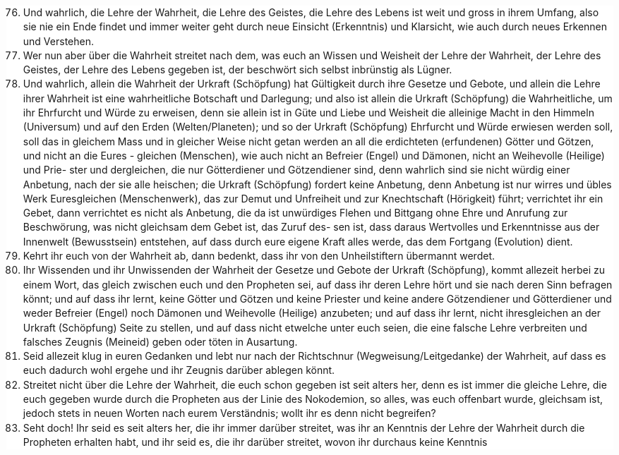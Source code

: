 76) Und wahrlich, die Lehre der Wahrheit, die Lehre des Geistes, die Lehre des Lebens ist weit und gross in ihrem
 Umfang, also sie nie ein Ende findet und immer weiter geht durch neue Einsicht (Erkenntnis) und Klarsicht,
 wie auch durch neues Erkennen und Verstehen.
77) Wer nun aber über die Wahrheit streitet nach dem, was euch an Wissen und Weisheit der Lehre der Wahrheit, der Lehre des Geistes, der Lehre des Lebens gegeben ist, der beschwört sich selbst inbrünstig als Lügner.
78) Und wahrlich, allein die Wahrheit der Urkraft (Schöpfung) hat Gültigkeit durch ihre Gesetze und Gebote, und
 allein die Lehre ihrer Wahrheit ist eine wahrheitliche Botschaft und Darlegung; und also ist allein die Urkraft
 (Schöpfung) die Wahrheitliche, um ihr Ehrfurcht und Würde zu erweisen, denn sie allein ist in Güte und Liebe
 und Weisheit die alleinige Macht in den Himmeln (Universum) und auf den Erden (Welten/Planeten); und so
 der Urkraft (Schöpfung) Ehrfurcht und Würde erwiesen werden soll, soll das in gleichem Mass und in gleicher
 Weise nicht getan werden an all die erdichteten (erfundenen) Götter und Götzen, und nicht an die Eures -
 gleichen (Menschen), wie auch nicht an Befreier (Engel) und Dämonen, nicht an Weihevolle (Heilige) und Prie-
 ster und dergleichen, die nur Götterdiener und Götzendiener sind, denn wahrlich sind sie nicht würdig einer
 Anbetung, nach der sie alle heischen; die Urkraft (Schöpfung) fordert keine Anbetung, denn Anbetung ist nur
 wirres und übles Werk Euresgleichen (Menschenwerk), das zur Demut und Unfreiheit und zur Knechtschaft
 (Hörigkeit) führt; verrichtet ihr ein Gebet, dann verrichtet es nicht als Anbetung, die da ist unwürdiges Flehen
 und Bittgang ohne Ehre und Anrufung zur Beschwörung, was nicht gleichsam dem Gebet ist, das Zuruf des-
 sen ist, dass daraus Wertvolles und Erkenntnisse aus der Innenwelt (Bewusstsein) entstehen, auf dass durch
 eure eigene Kraft alles werde, das dem Fortgang (Evolution) dient.
 79) Kehrt ihr euch von der Wahrheit ab, dann bedenkt, dass ihr von den Unheilstiftern übermannt werdet.
80) Ihr Wissenden und ihr Unwissenden der Wahrheit der Gesetze und Gebote der Urkraft (Schöpfung), kommt
 allezeit herbei zu einem Wort, das gleich zwischen euch und den Propheten sei, auf dass ihr deren Lehre hört
 und sie nach deren Sinn befragen könnt; und auf dass ihr lernt, keine Götter und Götzen und keine Priester
 und keine andere Götzendiener und Götterdiener und weder Befreier (Engel) noch Dämonen und Weihevolle
 (Heilige) anzubeten; und auf dass ihr lernt, nicht ihresgleichen an der Urkraft (Schöpfung) Seite zu stellen, und
 auf dass nicht etwelche unter euch seien, die eine falsche Lehre verbreiten und falsches Zeugnis (Meineid)
 geben oder töten in Ausartung.
81) Seid allezeit klug in euren Gedanken und lebt nur nach der Richtschnur (Wegweisung/Leitgedanke) der
 Wahrheit, auf dass es euch dadurch wohl ergehe und ihr Zeugnis darüber ablegen könnt.
82) Streitet nicht über die Lehre der Wahrheit, die euch schon gegeben ist seit alters her, denn es ist immer die
 gleiche Lehre, die euch gegeben wurde durch die Propheten aus der Linie des Nokodemion, so alles, was euch
 offenbart wurde, gleichsam ist, jedoch stets in neuen Worten nach eurem Verständnis; wollt ihr es denn nicht
 begreifen?
83) Seht doch! Ihr seid es seit alters her, die ihr immer darüber streitet, was ihr an Kenntnis der Lehre der Wahrheit
 durch die Propheten erhalten habt, und ihr seid es, die ihr darüber streitet, wovon ihr durchaus keine Kenntnis